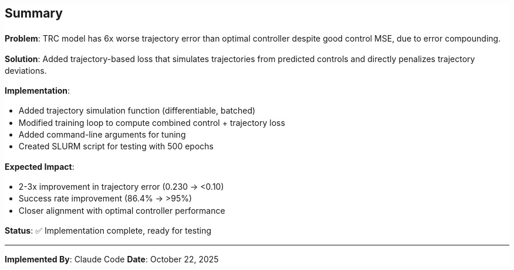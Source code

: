 
## Summary

**Problem**: TRC model has 6x worse trajectory error than optimal controller despite good control MSE, due to error compounding.

**Solution**: Added trajectory-based loss that simulates trajectories from predicted controls and directly penalizes trajectory deviations.

**Implementation**:
- Added trajectory simulation function (differentiable, batched)
- Modified training loop to compute combined control + trajectory loss
- Added command-line arguments for tuning
- Created SLURM script for testing with 500 epochs

**Expected Impact**:
- 2-3x improvement in trajectory error (0.230 → <0.10)
- Success rate improvement (86.4% → >95%)
- Closer alignment with optimal controller performance

**Status**: ✅ Implementation complete, ready for testing

---

**Implemented By**: Claude Code
**Date**: October 22, 2025
